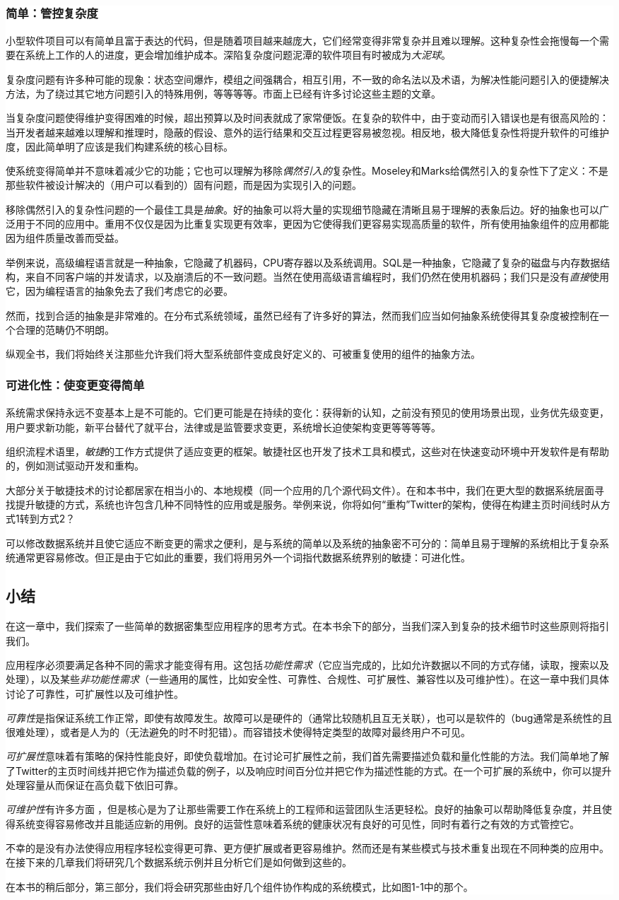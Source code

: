 ### 简单：管控复杂度

小型软件项目可以有简单且富于表达的代码，但是随着项目越来越庞大，它们经常变得非常复杂并且难以理解。这种复杂性会拖慢每一个需要在系统上工作的人的进度，更会增加维护成本。深陷复杂度问题泥潭的软件项目有时被成为*大泥球*。

复杂度问题有许多种可能的现象：状态空间爆炸，模组之间强耦合，相互引用，不一致的命名法以及术语，为解决性能问题引入的便捷解决方法，为了绕过其它地方问题引入的特殊用例，等等等等。市面上已经有许多讨论这些主题的文章。

当复杂度问题使得维护变得困难的时候，超出预算以及时间表就成了家常便饭。在复杂的软件中，由于变动而引入错误也是有很高风险的：当开发者越来越难以理解和推理时，隐蔽的假设、意外的运行结果和交互过程更容易被忽视。相反地，极大降低复杂性将提升软件的可维护度，因此简单明了应该是我们构建系统的核心目标。

使系统变得简单并不意味着减少它的功能；它也可以理解为移除*偶然引入的*复杂性。Moseley和Marks给偶然引入的复杂性下了定义：不是那些软件被设计解决的（用户可以看到的）固有问题，而是因为实现引入的问题。

移除偶然引入的复杂性问题的一个最佳工具是*抽象*。好的抽象可以将大量的实现细节隐藏在清晰且易于理解的表象后边。好的抽象也可以广泛用于不同的应用中。重用不仅仅是因为比重复实现更有效率，更因为它使得我们更容易实现高质量的软件，所有使用抽象组件的应用都能因为组件质量改善而受益。

举例来说，高级编程语言就是一种抽象，它隐藏了机器码，CPU寄存器以及系统调用。SQL是一种抽象，它隐藏了复杂的磁盘与内存数据结构，来自不同客户端的并发请求，以及崩溃后的不一致问题。当然在使用高级语言编程时，我们仍然在使用机器码；我们只是没有*直接*使用它，因为编程语言的抽象免去了我们考虑它的必要。

然而，找到合适的抽象是非常难的。在分布式系统领域，虽然已经有了许多好的算法，然而我们应当如何抽象系统使得其复杂度被控制在一个合理的范畴仍不明朗。

纵观全书，我们将始终关注那些允许我们将大型系统部件变成良好定义的、可被重复使用的组件的抽象方法。

### 可进化性：使变更变得简单

系统需求保持永远不变基本上是不可能的。它们更可能是在持续的变化：获得新的认知，之前没有预见的使用场景出现，业务优先级变更，用户要求新功能，新平台替代了就平台，法律或是监管要求变更，系统增长迫使架构变更等等等等。

组织流程术语里，*敏捷*的工作方式提供了适应变更的框架。敏捷社区也开发了技术工具和模式，这些对在快速变动环境中开发软件是有帮助的，例如测试驱动开发和重构。

大部分关于敏捷技术的讨论都居家在相当小的、本地规模（同一个应用的几个源代码文件）。在和本书中，我们在更大型的数据系统层面寻找提升敏捷的方式，系统也许包含几种不同特性的应用或是服务。举例来说，你将如何“重构”Twitter的架构，使得在构建主页时间线时从方式1转到方式2？

可以修改数据系统并且使它适应不断变更的需求之便利，是与系统的简单以及系统的抽象密不可分的：简单且易于理解的系统相比于复杂系统通常更容易修改。但正是由于它如此的重要，我们将用另外一个词指代数据系统界别的敏捷：可进化性。

## 小结

在这一章中，我们探索了一些简单的数据密集型应用程序的思考方式。在本书余下的部分，当我们深入到复杂的技术细节时这些原则将指引我们。

应用程序必须要满足各种不同的需求才能变得有用。这包括*功能性需求*（它应当完成的，比如允许数据以不同的方式存储，读取，搜索以及处理），以及某些*非功能性需求*（一些通用的属性，比如安全性、可靠性、合规性、可扩展性、兼容性以及可维护性）。在这一章中我们具体讨论了可靠性，可扩展性以及可维护性。

*可靠性*是指保证系统工作正常，即使有故障发生。故障可以是硬件的（通常比较随机且互无关联），也可以是软件的（bug通常是系统性的且很难处理），或者是人为的（无法避免的时不时犯错）。而容错技术使得特定类型的故障对最终用户不可见。

*可扩展性*意味着有策略的保持性能良好，即使负载增加。在讨论可扩展性之前，我们首先需要描述负载和量化性能的方法。我们简单地了解了Twitter的主页时间线并把它作为描述负载的例子，以及响应时间百分位并把它作为描述性能的方式。在一个可扩展的系统中，你可以提升处理容量从而保证在高负载下依旧可靠。

*可维护性*有许多方面 ，但是核心是为了让那些需要工作在系统上的工程师和运营团队生活更轻松。良好的抽象可以帮助降低复杂度，并且使得系统变得容易修改并且能适应新的用例。良好的运营性意味着系统的健康状况有良好的可见性，同时有着行之有效的方式管控它。

不幸的是没有办法使得应用程序轻松变得更可靠、更方便扩展或者更容易维护。然而还是有某些模式与技术重复出现在不同种类的应用中。在接下来的几章我们将研究几个数据系统示例并且分析它们是如何做到这些的。

在本书的稍后部分，第三部分，我们将会研究那些由好几个组件协作构成的系统模式，比如图1-1中的那个。
